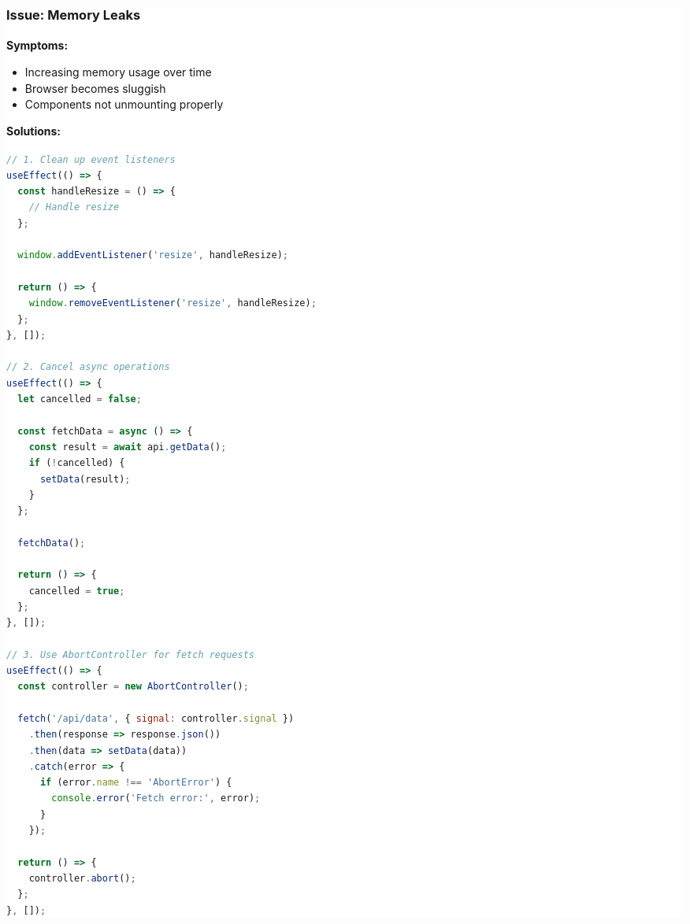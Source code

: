 ### Issue: Memory Leaks

**Symptoms:**
- Increasing memory usage over time
- Browser becomes sluggish
- Components not unmounting properly

**Solutions:**

```jsx
// 1. Clean up event listeners
useEffect(() => {
  const handleResize = () => {
    // Handle resize
  };

  window.addEventListener('resize', handleResize);
  
  return () => {
    window.removeEventListener('resize', handleResize);
  };
}, []);

// 2. Cancel async operations
useEffect(() => {
  let cancelled = false;

  const fetchData = async () => {
    const result = await api.getData();
    if (!cancelled) {
      setData(result);
    }
  };

  fetchData();

  return () => {
    cancelled = true;
  };
}, []);

// 3. Use AbortController for fetch requests
useEffect(() => {
  const controller = new AbortController();

  fetch('/api/data', { signal: controller.signal })
    .then(response => response.json())
    .then(data => setData(data))
    .catch(error => {
      if (error.name !== 'AbortError') {
        console.error('Fetch error:', error);
      }
    });

  return () => {
    controller.abort();
  };
}, []);
```

